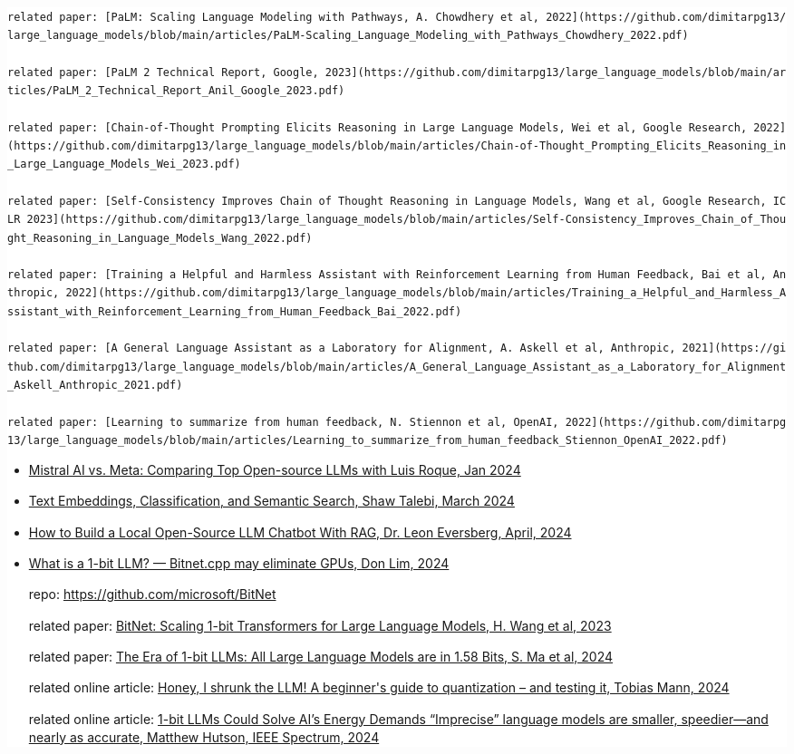     related paper: [PaLM: Scaling Language Modeling with Pathways, A. Chowdhery et al, 2022](https://github.com/dimitarpg13/large_language_models/blob/main/articles/PaLM-Scaling_Language_Modeling_with_Pathways_Chowdhery_2022.pdf)

    related paper: [PaLM 2 Technical Report, Google, 2023](https://github.com/dimitarpg13/large_language_models/blob/main/articles/PaLM_2_Technical_Report_Anil_Google_2023.pdf)

    related paper: [Chain-of-Thought Prompting Elicits Reasoning in Large Language Models, Wei et al, Google Research, 2022](https://github.com/dimitarpg13/large_language_models/blob/main/articles/Chain-of-Thought_Prompting_Elicits_Reasoning_in_Large_Language_Models_Wei_2023.pdf)

    related paper: [Self-Consistency Improves Chain of Thought Reasoning in Language Models, Wang et al, Google Research, ICLR 2023](https://github.com/dimitarpg13/large_language_models/blob/main/articles/Self-Consistency_Improves_Chain_of_Thought_Reasoning_in_Language_Models_Wang_2022.pdf)

    related paper: [Training a Helpful and Harmless Assistant with Reinforcement Learning from Human Feedback, Bai et al, Anthropic, 2022](https://github.com/dimitarpg13/large_language_models/blob/main/articles/Training_a_Helpful_and_Harmless_Assistant_with_Reinforcement_Learning_from_Human_Feedback_Bai_2022.pdf)

    related paper: [A General Language Assistant as a Laboratory for Alignment, A. Askell et al, Anthropic, 2021](https://github.com/dimitarpg13/large_language_models/blob/main/articles/A_General_Language_Assistant_as_a_Laboratory_for_Alignment_Askell_Anthropic_2021.pdf)

    related paper: [Learning to summarize from human feedback, N. Stiennon et al, OpenAI, 2022](https://github.com/dimitarpg13/large_language_models/blob/main/articles/Learning_to_summarize_from_human_feedback_Stiennon_OpenAI_2022.pdf)

* [Mistral AI vs. Meta: Comparing Top Open-source LLMs with Luis Roque, Jan 2024](https://towardsdatascience.com/mistral-ai-vs-meta-comparing-top-open-source-llms-565c1bc1516e)

* [Text Embeddings, Classification, and Semantic Search, Shaw Talebi, March 2024](https://towardsdatascience.com/text-embeddings-classification-and-semantic-search-8291746220be)

* [How to Build a Local Open-Source LLM Chatbot With RAG, Dr. Leon Eversberg, April, 2024](https://towardsdatascience.com/how-to-build-a-local-open-source-llm-chatbot-with-rag-f01f73e2a131)

* [What is a 1-bit LLM? — Bitnet.cpp may eliminate GPUs, Don Lim, 2024](https://medium.com/@don-lim/what-is-1-bit-llm-bitnet-cpp-may-eliminate-gpus-54b6e0d7207b)

    repo: https://github.com/microsoft/BitNet

    related paper: [BitNet: Scaling 1-bit Transformers for Large Language Models, H. Wang et al, 2023](https://github.com/dimitarpg13/large_language_models/blob/main/articles/quantization/BitNet-Scaling_1-bit_Transformers_for_Large_Language_Models_Wang_2023.pdf)

    related paper: [The Era of 1-bit LLMs: All Large Language Models are in 1.58 Bits, S. Ma et al, 2024](https://github.com/dimitarpg13/large_language_models/blob/main/articles/quantization/The_Era_of_1-bit_LLMs-All_Large_Language_Models_are_in_1.58_Bits_Ma_2024.pdf)

    related online article: [Honey, I shrunk the LLM! A beginner's guide to quantization – and testing it, Tobias Mann, 2024](https://www.theregister.com/2024/07/14/quantization_llm_feature/)

    related online article: [1-bit LLMs Could Solve AI’s Energy Demands “Imprecise” language models are smaller, speedier—and nearly as accurate, Matthew Hutson, IEEE Spectrum, 2024](https://spectrum.ieee.org/1-bit-llm)
